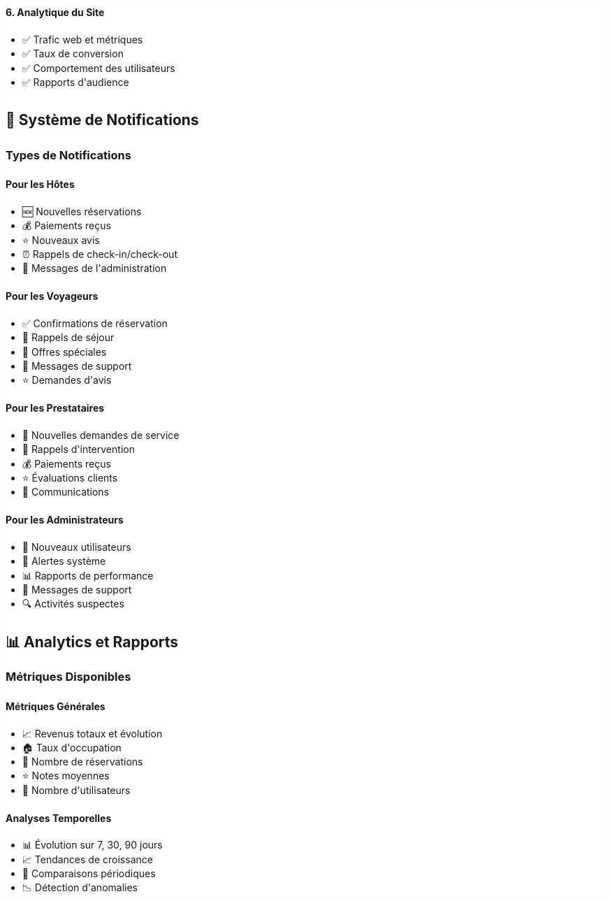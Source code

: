 #### 6. **Analytique du Site**
- ✅ Trafic web et métriques
- ✅ Taux de conversion
- ✅ Comportement des utilisateurs
- ✅ Rapports d'audience

## 🔔 Système de Notifications

### Types de Notifications

#### **Pour les Hôtes**
- 🆕 Nouvelles réservations
- 💰 Paiements reçus
- ⭐ Nouveaux avis
- ⏰ Rappels de check-in/check-out
- 📧 Messages de l'administration

#### **Pour les Voyageurs**
- ✅ Confirmations de réservation
- 📅 Rappels de séjour
- 🎁 Offres spéciales
- 💬 Messages de support
- ⭐ Demandes d'avis

#### **Pour les Prestataires**
- 🔧 Nouvelles demandes de service
- 📅 Rappels d'intervention
- 💰 Paiements reçus
- ⭐ Évaluations clients
- 📧 Communications

#### **Pour les Administrateurs**
- 👥 Nouveaux utilisateurs
- 🚨 Alertes système
- 📊 Rapports de performance
- 💬 Messages de support
- 🔍 Activités suspectes

## 📊 Analytics et Rapports

### Métriques Disponibles

#### **Métriques Générales**
- 📈 Revenus totaux et évolution
- 🏠 Taux d'occupation
- 📅 Nombre de réservations
- ⭐ Notes moyennes
- 👥 Nombre d'utilisateurs

#### **Analyses Temporelles**
- 📊 Évolution sur 7, 30, 90 jours
- 📈 Tendances de croissance
- 🔄 Comparaisons périodiques
- 📉 Détection d'anomalies
